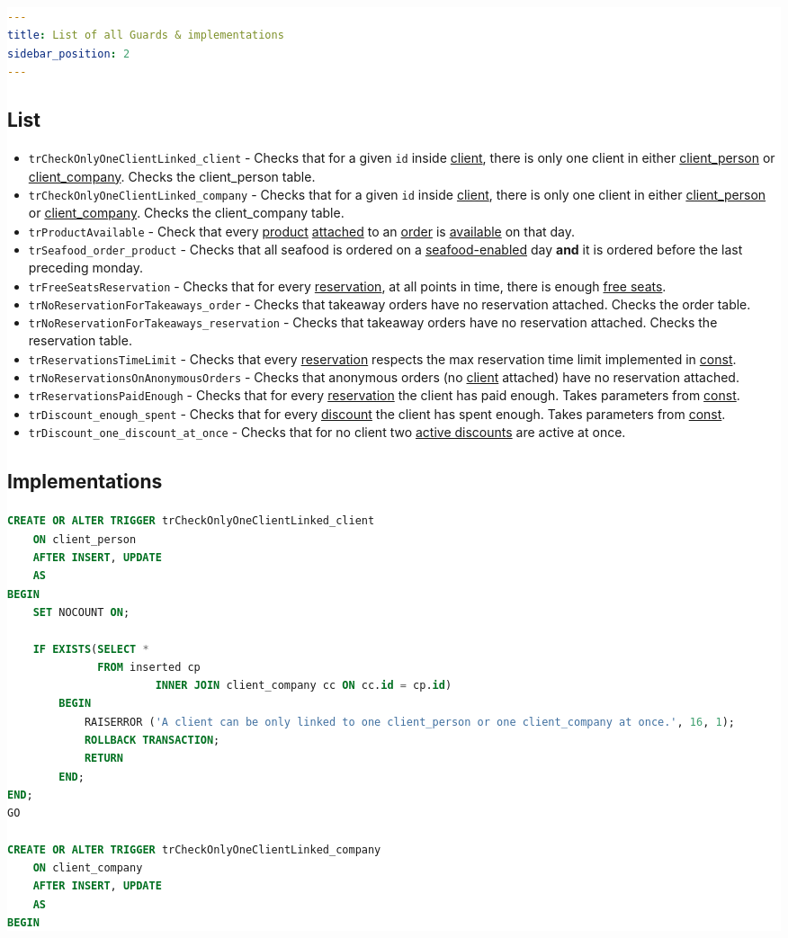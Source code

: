 ```yaml
---
title: List of all Guards & implementations
sidebar_position: 2
---
```


## List

* `trCheckOnlyOneClientLinked_client` - Checks that for a given `id` inside [client](../Tables/client), there is only one client in either [client_person](../Tables/client_person) or [client_company](../Tables/client_company). Checks the client_person table.
* `trCheckOnlyOneClientLinked_company` - Checks that for a given `id` inside [client](../Tables/client), there is only one client in either [client_person](../Tables/client_person) or [client_company](../Tables/client_company). Checks the client_company table.
* `trProductAvailable` - Check that every [product](../Tables/product) [attached](../Tables/order_product) to an [order](../Tables/order) is [available](../Tables/product_availability) on that day.
* `trSeafood_order_product` - Checks that all seafood is ordered on a [seafood-enabled](../Tables/seafood_allowed_early_const) day **and** it is ordered before the last preceding monday.
* `trFreeSeatsReservation` - Checks that for every [reservation](../Tables/reservation), at all points in time, there is enough [free seats](../Tables/seat_limit).
* `trNoReservationForTakeaways_order` - Checks that takeaway orders have no reservation attached. Checks the order table.
* `trNoReservationForTakeaways_reservation` - Checks that takeaway orders have no reservation attached. Checks the reservation table.
* `trReservationsTimeLimit` - Checks that every [reservation](../Tables/reservation) respects the max reservation time limit implemented in [const](../Tables/const).
* `trNoReservationsOnAnonymousOrders` - Checks that anonymous orders (no [client](../Tables/client) attached) have no reservation attached.
* `trReservationsPaidEnough` - Checks that for every [reservation](../Tables/reservation) the client has paid enough. Takes parameters from [const](../Tables/const).
* `trDiscount_enough_spent` - Checks that for every [discount](../Tables/discount) the client has spent enough. Takes parameters from [const](../Tables/const).
* `trDiscount_one_discount_at_once` - Checks that for no client two [active discounts](../Tables/discount) are active at once.


## Implementations

```sql
CREATE OR ALTER TRIGGER trCheckOnlyOneClientLinked_client
    ON client_person
    AFTER INSERT, UPDATE
    AS
BEGIN
    SET NOCOUNT ON;

    IF EXISTS(SELECT *
              FROM inserted cp
                       INNER JOIN client_company cc ON cc.id = cp.id)
        BEGIN
            RAISERROR ('A client can be only linked to one client_person or one client_company at once.', 16, 1);
            ROLLBACK TRANSACTION;
            RETURN
        END;
END;
GO

CREATE OR ALTER TRIGGER trCheckOnlyOneClientLinked_company
    ON client_company
    AFTER INSERT, UPDATE
    AS
BEGIN
```